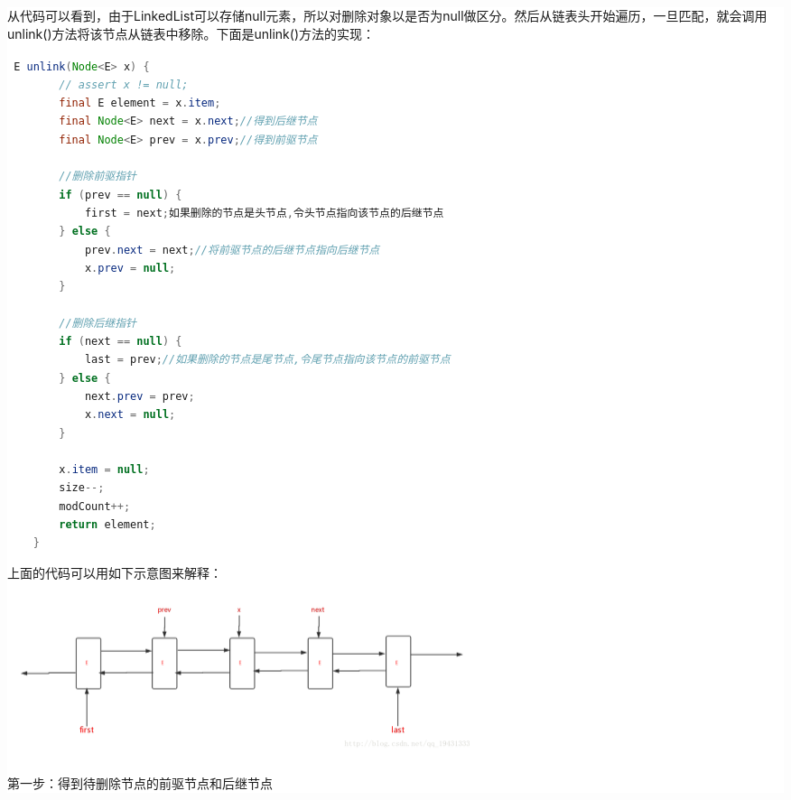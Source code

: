 从代码可以看到，由于LinkedList可以存储null元素，所以对删除对象以是否为null做区分。然后从链表头开始遍历，一旦匹配，就会调用unlink()方法将该节点从链表中移除。下面是unlink()方法的实现：

```java
 E unlink(Node<E> x) {
        // assert x != null;
        final E element = x.item;
        final Node<E> next = x.next;//得到后继节点
        final Node<E> prev = x.prev;//得到前驱节点

        //删除前驱指针
        if (prev == null) {
            first = next;如果删除的节点是头节点,令头节点指向该节点的后继节点
        } else {
            prev.next = next;//将前驱节点的后继节点指向后继节点
            x.prev = null;
        }

        //删除后继指针
        if (next == null) {
            last = prev;//如果删除的节点是尾节点,令尾节点指向该节点的前驱节点
        } else {
            next.prev = prev;
            x.next = null;
        }

        x.item = null;
        size--;
        modCount++;
        return element;
    }
```

上面的代码可以用如下示意图来解释：

<img src="images/image-20201221135025430.png" alt="image-20201221135025430" style="zoom:50%;" />

第一步：得到待删除节点的前驱节点和后继节点
